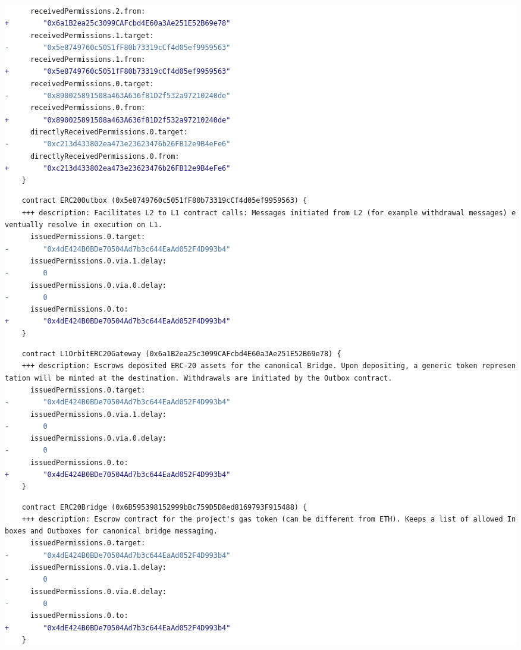 ```diff
      receivedPermissions.2.from:
+        "0x6a1B2ea25c3099CAFcbd4E60a3Ae251E52B69e78"
      receivedPermissions.1.target:
-        "0x5e8749760c5051fF80b73319cCf4d05ef9959563"
      receivedPermissions.1.from:
+        "0x5e8749760c5051fF80b73319cCf4d05ef9959563"
      receivedPermissions.0.target:
-        "0x890025891508a463A636f81D2f532a97210240de"
      receivedPermissions.0.from:
+        "0x890025891508a463A636f81D2f532a97210240de"
      directlyReceivedPermissions.0.target:
-        "0xc213d433802ea473e23623476b26FB12e9B4eFe6"
      directlyReceivedPermissions.0.from:
+        "0xc213d433802ea473e23623476b26FB12e9B4eFe6"
    }
```

```diff
    contract ERC20Outbox (0x5e8749760c5051fF80b73319cCf4d05ef9959563) {
    +++ description: Facilitates L2 to L1 contract calls: Messages initiated from L2 (for example withdrawal messages) eventually resolve in execution on L1.
      issuedPermissions.0.target:
-        "0x4dE424B0BDe70504Ad7b3c644EaAd052F4D993b4"
      issuedPermissions.0.via.1.delay:
-        0
      issuedPermissions.0.via.0.delay:
-        0
      issuedPermissions.0.to:
+        "0x4dE424B0BDe70504Ad7b3c644EaAd052F4D993b4"
    }
```

```diff
    contract L1OrbitERC20Gateway (0x6a1B2ea25c3099CAFcbd4E60a3Ae251E52B69e78) {
    +++ description: Escrows deposited ERC-20 assets for the canonical Bridge. Upon depositing, a generic token representation will be minted at the destination. Withdrawals are initiated by the Outbox contract.
      issuedPermissions.0.target:
-        "0x4dE424B0BDe70504Ad7b3c644EaAd052F4D993b4"
      issuedPermissions.0.via.1.delay:
-        0
      issuedPermissions.0.via.0.delay:
-        0
      issuedPermissions.0.to:
+        "0x4dE424B0BDe70504Ad7b3c644EaAd052F4D993b4"
    }
```

```diff
    contract ERC20Bridge (0x6B595398152999bBc759D5D8ed8169793F915488) {
    +++ description: Escrow contract for the project's gas token (can be different from ETH). Keeps a list of allowed Inboxes and Outboxes for canonical bridge messaging.
      issuedPermissions.0.target:
-        "0x4dE424B0BDe70504Ad7b3c644EaAd052F4D993b4"
      issuedPermissions.0.via.1.delay:
-        0
      issuedPermissions.0.via.0.delay:
-        0
      issuedPermissions.0.to:
+        "0x4dE424B0BDe70504Ad7b3c644EaAd052F4D993b4"
    }
```
